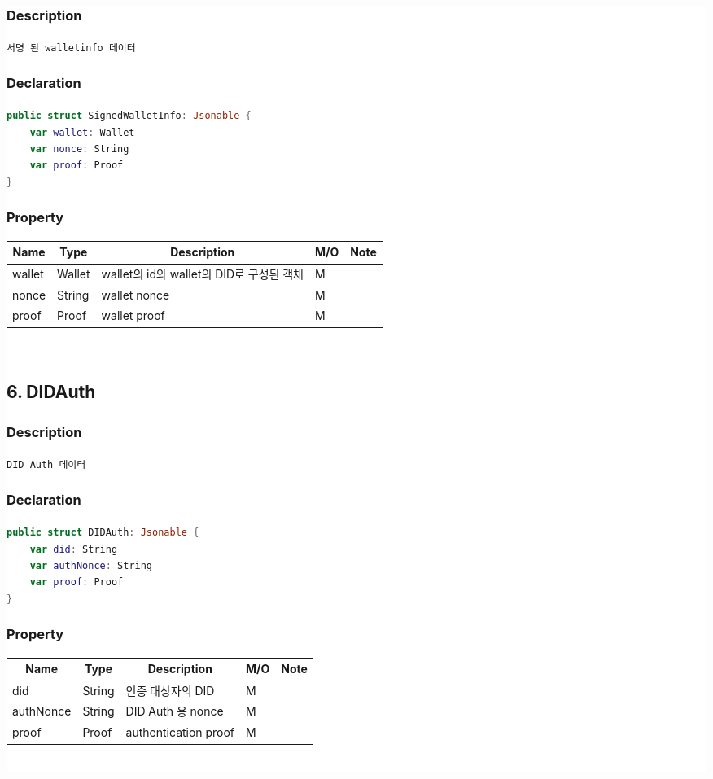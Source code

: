 ### Description

`서명 된 walletinfo 데이터`

### Declaration

```swift
public struct SignedWalletInfo: Jsonable {
    var wallet: Wallet
    var nonce: String
    var proof: Proof
}
```

### Property

| Name          | Type            | Description                | **M/O** | **Note**               |
|---------------|-----------------|----------------------------|---------|------------------------|
| wallet    | Wallet | wallet의 id와 wallet의 DID로 구성된 객체                        | M       |          |
| nonce    | String | wallet nonce                        | M       |          |
| proof    | Proof | wallet proof                        | M       |          |
<br>

## 6. DIDAuth

### Description

`DID Auth 데이터`

### Declaration

```swift
public struct DIDAuth: Jsonable {
    var did: String
    var authNonce: String
    var proof: Proof
}
```

### Property

| Name          | Type            | Description                | **M/O** | **Note**               |
|---------------|-----------------|----------------------------|---------|------------------------|
| did    | String | 인증 대상자의 DID                        | M       |          |
| authNonce    | String | DID Auth 용 nonce                        | M       |          |
| proof    | Proof | authentication proof                        | M       |          |
<br>
